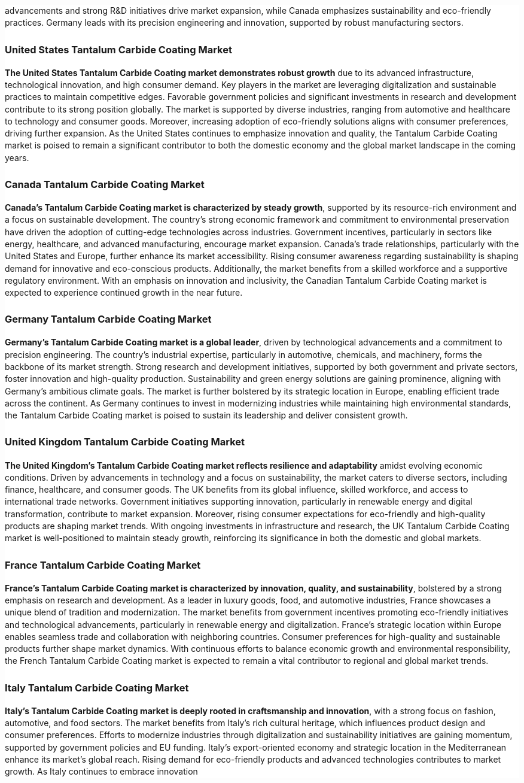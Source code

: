 advancements and strong R&amp;D initiatives drive market expansion, while Canada emphasizes sustainability and eco-friendly practices. Germany leads with its precision engineering and innovation, supported by robust manufacturing sectors.</span></em></p></blockquote><h3><strong>United States Tantalum Carbide Coating Market</strong></h3><p><strong>The United States Tantalum Carbide Coating market demonstrates robust growth</strong> due to its advanced infrastructure, technological innovation, and high consumer demand. Key players in the market are leveraging digitalization and sustainable practices to maintain competitive edges. Favorable government policies and significant investments in research and development contribute to its strong position globally. The market is supported by diverse industries, ranging from automotive and healthcare to technology and consumer goods. Moreover, increasing adoption of eco-friendly solutions aligns with consumer preferences, driving further expansion. As the United States continues to emphasize innovation and quality, the Tantalum Carbide Coating market is poised to remain a significant contributor to both the domestic economy and the global market landscape in the coming years.</p><h3><strong>Canada Tantalum Carbide Coating Market</strong></h3><p><strong>Canada&rsquo;s Tantalum Carbide Coating market is characterized by steady growth</strong>, supported by its resource-rich environment and a focus on sustainable development. The country&rsquo;s strong economic framework and commitment to environmental preservation have driven the adoption of cutting-edge technologies across industries. Government incentives, particularly in sectors like energy, healthcare, and advanced manufacturing, encourage market expansion. Canada&rsquo;s trade relationships, particularly with the United States and Europe, further enhance its market accessibility. Rising consumer awareness regarding sustainability is shaping demand for innovative and eco-conscious products. Additionally, the market benefits from a skilled workforce and a supportive regulatory environment. With an emphasis on innovation and inclusivity, the Canadian Tantalum Carbide Coating market is expected to experience continued growth in the near future.</p><h3><strong>Germany Tantalum Carbide Coating Market</strong></h3><p><strong>Germany&rsquo;s Tantalum Carbide Coating market is a global leader</strong>, driven by technological advancements and a commitment to precision engineering. The country&rsquo;s industrial expertise, particularly in automotive, chemicals, and machinery, forms the backbone of its market strength. Strong research and development initiatives, supported by both government and private sectors, foster innovation and high-quality production. Sustainability and green energy solutions are gaining prominence, aligning with Germany&rsquo;s ambitious climate goals. The market is further bolstered by its strategic location in Europe, enabling efficient trade across the continent. As Germany continues to invest in modernizing industries while maintaining high environmental standards, the Tantalum Carbide Coating market is poised to sustain its leadership and deliver consistent growth.</p><h3><strong>United Kingdom Tantalum Carbide Coating Market</strong></h3><p><strong>The United Kingdom&rsquo;s Tantalum Carbide Coating market reflects resilience and adaptability</strong> amidst evolving economic conditions. Driven by advancements in technology and a focus on sustainability, the market caters to diverse sectors, including finance, healthcare, and consumer goods. The UK benefits from its global influence, skilled workforce, and access to international trade networks. Government initiatives supporting innovation, particularly in renewable energy and digital transformation, contribute to market expansion. Moreover, rising consumer expectations for eco-friendly and high-quality products are shaping market trends. With ongoing investments in infrastructure and research, the UK Tantalum Carbide Coating market is well-positioned to maintain steady growth, reinforcing its significance in both the domestic and global markets.</p><h3><strong>France Tantalum Carbide Coating Market</strong></h3><p><strong>France&rsquo;s Tantalum Carbide Coating market is characterized by innovation, quality, and sustainability</strong>, bolstered by a strong emphasis on research and development. As a leader in luxury goods, food, and automotive industries, France showcases a unique blend of tradition and modernization. The market benefits from government incentives promoting eco-friendly initiatives and technological advancements, particularly in renewable energy and digitalization. France&rsquo;s strategic location within Europe enables seamless trade and collaboration with neighboring countries. Consumer preferences for high-quality and sustainable products further shape market dynamics. With continuous efforts to balance economic growth and environmental responsibility, the French Tantalum Carbide Coating market is expected to remain a vital contributor to regional and global market trends.</p><h3><strong>Italy Tantalum Carbide Coating Market</strong></h3><p><strong>Italy&rsquo;s Tantalum Carbide Coating market is deeply rooted in craftsmanship and innovation</strong>, with a strong focus on fashion, automotive, and food sectors. The market benefits from Italy&rsquo;s rich cultural heritage, which influences product design and consumer preferences. Efforts to modernize industries through digitalization and sustainability initiatives are gaining momentum, supported by government policies and EU funding. Italy&rsquo;s export-oriented economy and strategic location in the Mediterranean enhance its market&rsquo;s global reach. Rising demand for eco-friendly products and advanced technologies contributes to market growth. As Italy continues to embrace innovation